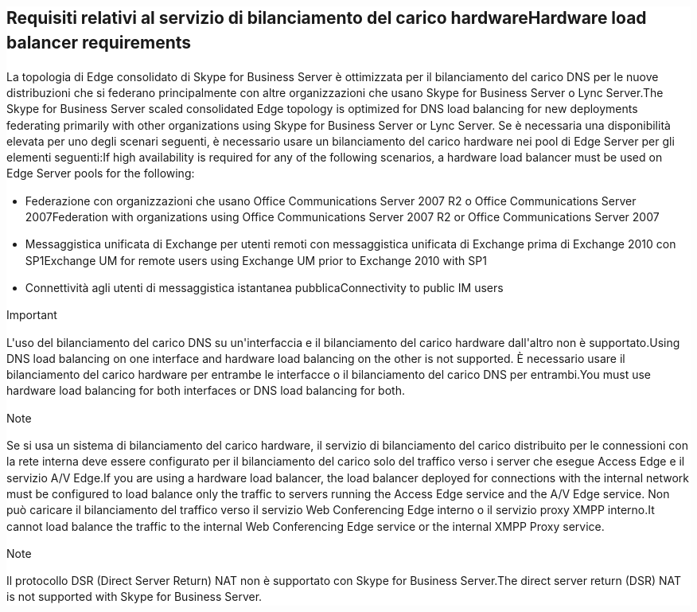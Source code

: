 ## <a name="hardware-load-balancer-requirements"></a><span data-ttu-id="4405b-123">Requisiti relativi al servizio di bilanciamento del carico hardware</span><span class="sxs-lookup"><span data-stu-id="4405b-123">Hardware load balancer requirements</span></span>

<span data-ttu-id="4405b-124">La topologia di Edge consolidato di Skype for Business Server è ottimizzata per il bilanciamento del carico DNS per le nuove distribuzioni che si federano principalmente con altre organizzazioni che usano Skype for Business Server o Lync Server.</span><span class="sxs-lookup"><span data-stu-id="4405b-124">The Skype for Business Server scaled consolidated Edge topology is optimized for DNS load balancing for new deployments federating primarily with other organizations using Skype for Business Server or Lync Server.</span></span> <span data-ttu-id="4405b-125">Se è necessaria una disponibilità elevata per uno degli scenari seguenti, è necessario usare un bilanciamento del carico hardware nei pool di Edge Server per gli elementi seguenti:</span><span class="sxs-lookup"><span data-stu-id="4405b-125">If high availability is required for any of the following scenarios, a hardware load balancer must be used on Edge Server pools for the following:</span></span> 
  
- <span data-ttu-id="4405b-126">Federazione con organizzazioni che usano Office Communications Server 2007 R2 o Office Communications Server 2007</span><span class="sxs-lookup"><span data-stu-id="4405b-126">Federation with organizations using Office Communications Server 2007 R2 or Office Communications Server 2007</span></span>
    
- <span data-ttu-id="4405b-127">Messaggistica unificata di Exchange per utenti remoti con messaggistica unificata di Exchange prima di Exchange 2010 con SP1</span><span class="sxs-lookup"><span data-stu-id="4405b-127">Exchange UM for remote users using Exchange UM prior to Exchange 2010 with SP1</span></span>
    
- <span data-ttu-id="4405b-128">Connettività agli utenti di messaggistica istantanea pubblica</span><span class="sxs-lookup"><span data-stu-id="4405b-128">Connectivity to public IM users</span></span>
    
> [!IMPORTANT]
> <span data-ttu-id="4405b-129">L'uso del bilanciamento del carico DNS su un'interfaccia e il bilanciamento del carico hardware dall'altro non è supportato.</span><span class="sxs-lookup"><span data-stu-id="4405b-129">Using DNS load balancing on one interface and hardware load balancing on the other is not supported.</span></span> <span data-ttu-id="4405b-130">È necessario usare il bilanciamento del carico hardware per entrambe le interfacce o il bilanciamento del carico DNS per entrambi.</span><span class="sxs-lookup"><span data-stu-id="4405b-130">You must use hardware load balancing for both interfaces or DNS load balancing for both.</span></span> 
  
> [!NOTE]
> <span data-ttu-id="4405b-131">Se si usa un sistema di bilanciamento del carico hardware, il servizio di bilanciamento del carico distribuito per le connessioni con la rete interna deve essere configurato per il bilanciamento del carico solo del traffico verso i server che esegue Access Edge e il servizio A/V Edge.</span><span class="sxs-lookup"><span data-stu-id="4405b-131">If you are using a hardware load balancer, the load balancer deployed for connections with the internal network must be configured to load balance only the traffic to servers running the Access Edge service and the A/V Edge service.</span></span> <span data-ttu-id="4405b-132">Non può caricare il bilanciamento del traffico verso il servizio Web Conferencing Edge interno o il servizio proxy XMPP interno.</span><span class="sxs-lookup"><span data-stu-id="4405b-132">It cannot load balance the traffic to the internal Web Conferencing Edge service or the internal XMPP Proxy service.</span></span> 
  
> [!NOTE]
> <span data-ttu-id="4405b-133">Il protocollo DSR (Direct Server Return) NAT non è supportato con Skype for Business Server.</span><span class="sxs-lookup"><span data-stu-id="4405b-133">The direct server return (DSR) NAT is not supported with Skype for Business Server.</span></span> 
  